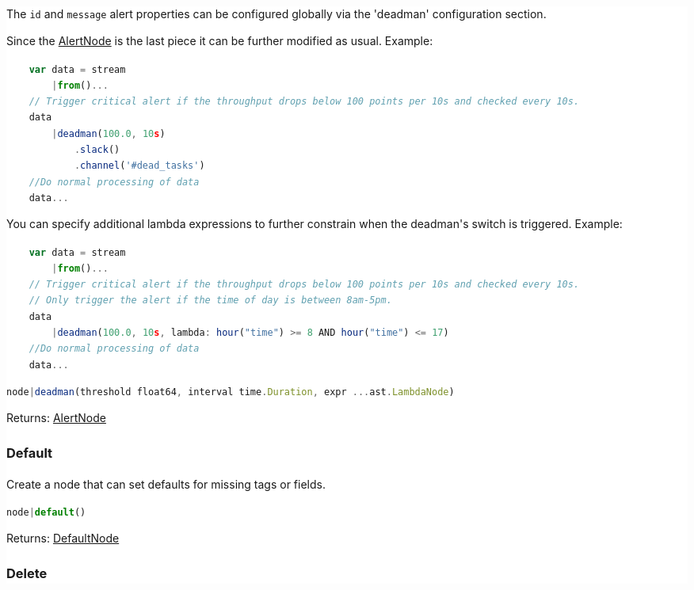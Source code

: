 
The `id` and `message` alert properties can be configured globally via the &#39;deadman&#39; configuration section. 

Since the [AlertNode](/kapacitor/v1.1/nodes/alert_node/) is the last piece it can be further modified as usual. 
Example: 


```javascript
    var data = stream
        |from()...
    // Trigger critical alert if the throughput drops below 100 points per 10s and checked every 10s.
    data
        |deadman(100.0, 10s)
            .slack()
            .channel('#dead_tasks')
    //Do normal processing of data
    data...
```

You can specify additional lambda expressions to further constrain when the deadman&#39;s switch is triggered. 
Example: 


```javascript
    var data = stream
        |from()...
    // Trigger critical alert if the throughput drops below 100 points per 10s and checked every 10s.
    // Only trigger the alert if the time of day is between 8am-5pm.
    data
        |deadman(100.0, 10s, lambda: hour("time") >= 8 AND hour("time") <= 17)
    //Do normal processing of data
    data...
```



```javascript
node|deadman(threshold float64, interval time.Duration, expr ...ast.LambdaNode)
```

Returns: [AlertNode](/kapacitor/v1.1/nodes/alert_node/)


### Default

Create a node that can set defaults for missing tags or fields. 


```javascript
node|default()
```

Returns: [DefaultNode](/kapacitor/v1.1/nodes/default_node/)


### Delete
